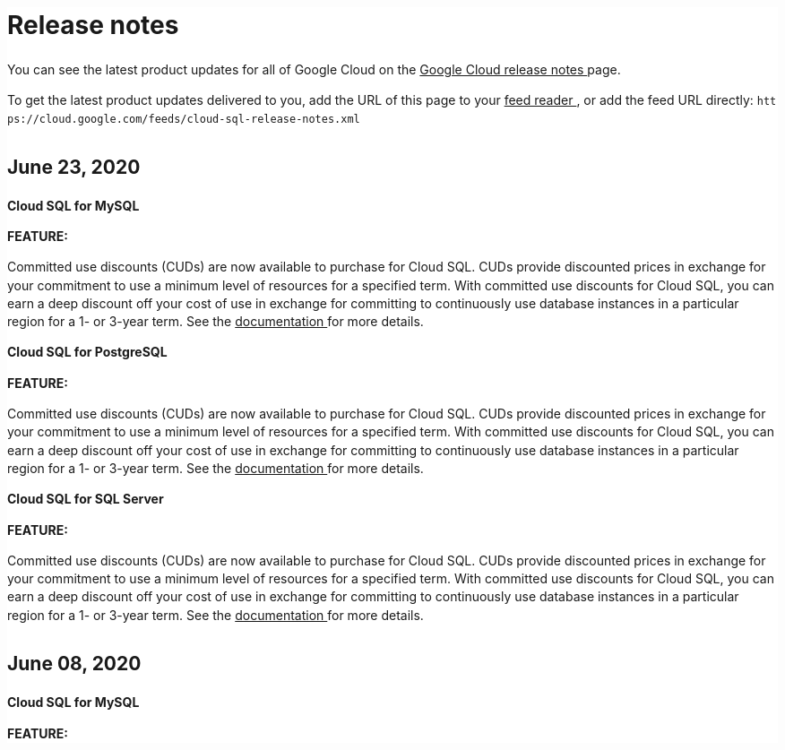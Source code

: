 #  Release notes

You can see the latest product updates for all of Google Cloud on the [ Google
Cloud release notes ](/release-notes) page.

To get the latest product updates delivered to you, add the URL of this page
to your [ feed reader
](https://wikipedia.org/wiki/Comparison_of_feed_aggregators) , or add the feed
URL directly: ` https://cloud.google.com/feeds/cloud-sql-release-notes.xml `

##  June 23, 2020

**Cloud SQL for MySQL**

**FEATURE:**

Committed use discounts (CUDs) are now available to purchase for Cloud SQL.
CUDs provide discounted prices in exchange for your commitment to use a
minimum level of resources for a specified term. With committed use discounts
for Cloud SQL, you can earn a deep discount off your cost of use in exchange
for committing to continuously use database instances in a particular region
for a 1- or 3-year term. See the [ documentation
](https://cloud.google.com/sql/docs/mysql/cud) for more details.

**Cloud SQL for PostgreSQL**

**FEATURE:**

Committed use discounts (CUDs) are now available to purchase for Cloud SQL.
CUDs provide discounted prices in exchange for your commitment to use a
minimum level of resources for a specified term. With committed use discounts
for Cloud SQL, you can earn a deep discount off your cost of use in exchange
for committing to continuously use database instances in a particular region
for a 1- or 3-year term. See the [ documentation
](https://cloud.google.com/sql/docs/mysql/cud) for more details.

**Cloud SQL for SQL Server**

**FEATURE:**

Committed use discounts (CUDs) are now available to purchase for Cloud SQL.
CUDs provide discounted prices in exchange for your commitment to use a
minimum level of resources for a specified term. With committed use discounts
for Cloud SQL, you can earn a deep discount off your cost of use in exchange
for committing to continuously use database instances in a particular region
for a 1- or 3-year term. See the [ documentation
](https://cloud.google.com/sql/docs/mysql/cud) for more details.

##  June 08, 2020

**Cloud SQL for MySQL**

**FEATURE:**
